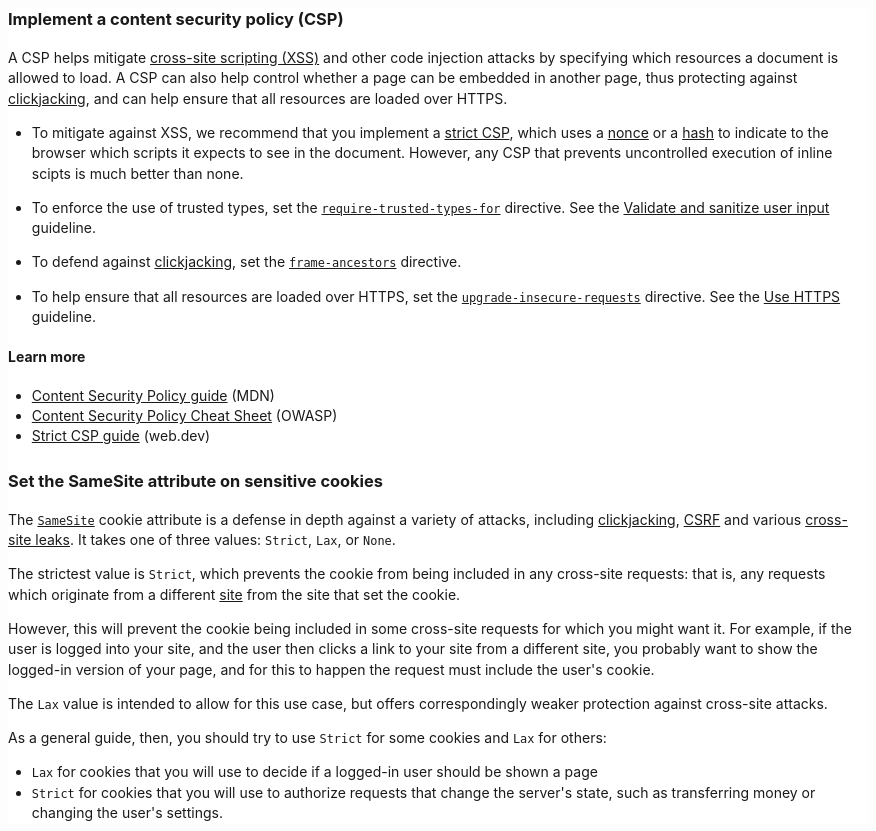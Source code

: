 ### Implement a content security policy (CSP)

A CSP helps mitigate [cross-site scripting (XSS)](https://developer.mozilla.org/en-US/docs/Web/Security/Attacks/XSS) and other code injection attacks by specifying which resources a document is allowed to load. A CSP can also help control whether a page can be embedded in another page, thus protecting against [clickjacking](https://developer.mozilla.org/en-US/docs/Web/Security/Attacks/Clickjacking), and can help ensure that all resources are loaded over HTTPS.

- To mitigate against XSS, we recommend that you implement a [strict CSP](https://developer.mozilla.org/en-US/docs/Web/HTTP/CSP#strict_csp), which uses a [nonce](https://developer.mozilla.org/en-US/docs/Web/HTTP/CSP#nonces) or a [hash](https://developer.mozilla.org/en-US/docs/Web/HTTP/CSP#hashes) to indicate to the browser which scripts it expects to see in the document. However, any CSP that prevents uncontrolled execution of inline scipts is much better than none.

- To enforce the use of trusted types, set the [`require-trusted-types-for`](https://developer.mozilla.org/en-US/docs/Web/HTTP/Headers/Content-Security-Policy/require-trusted-types-for) directive. See the [Validate and sanitize user input](#validate-and-sanitize-user-input) guideline.

- To defend against [clickjacking](https://developer.mozilla.org/en-US/docs/Web/Security/Attacks/Clickjacking), set the [`frame-ancestors`](https://developer.mozilla.org/en-US/docs/Web/HTTP/Headers/Content-Security-Policy/frame-ancestors) directive.

- To help ensure that all resources are loaded over HTTPS, set the [`upgrade-insecure-requests`](https://developer.mozilla.org/en-US/docs/Web/HTTP/Headers/Content-Security-Policy/upgrade-insecure-requests) directive. See the [Use HTTPS](#use-https) guideline.

#### Learn more

- [Content Security Policy guide](https://developer.mozilla.org/en-US/docs/Web/HTTP/CSP) (MDN)
- [Content Security Policy Cheat Sheet](https://cheatsheetseries.owasp.org/cheatsheets/Content_Security_Policy_Cheat_Sheet.html) (OWASP)
- [Strict CSP guide](https://web.dev/articles/strict-csp) (web.dev)

### Set the SameSite attribute on sensitive cookies

The [`SameSite`](https://developer.mozilla.org/en-US/docs/Web/HTTP/Reference/Headers/Set-Cookie#samesitesamesite-value) cookie attribute is a defense in depth against a variety of attacks, including [clickjacking](https://developer.mozilla.org/en-US/docs/Web/Security/Attacks/Clickjacking), [CSRF](https://developer.mozilla.org/en-US/docs/Web/Security/Attacks/CSRF) and various [cross-site leaks](https://xsleaks.dev/). It takes one of three values: `Strict`, `Lax`, or `None`.

The strictest value is `Strict`, which prevents the cookie from being included in any cross-site requests: that is, any requests which originate from a different [site](https://developer.mozilla.org/en-US/docs/Glossary/Site) from the site that set the cookie.

However, this will prevent the cookie being included in some cross-site requests for which you might want it. For example, if the user is logged into your site, and the user then clicks a link to your site from a different site, you probably want to show the logged-in version of your page, and for this to happen the request must include the user's cookie.

The `Lax` value is intended to allow for this use case, but offers correspondingly weaker protection against cross-site attacks.

As a general guide, then, you should try to use `Strict` for some cookies and `Lax` for others:

- `Lax` for cookies that you will use to decide if a logged-in user should be shown a page
- `Strict` for cookies that you will use to authorize requests that change the server's state, such as transferring money or changing the user's settings.
